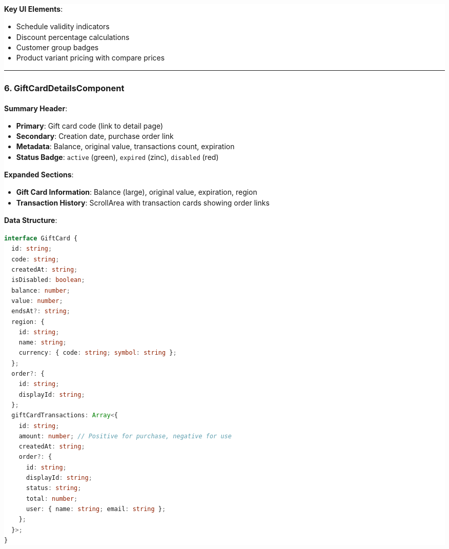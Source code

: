 ```typescript
```

**Key UI Elements**:
- Schedule validity indicators
- Discount percentage calculations
- Customer group badges
- Product variant pricing with compare prices

---

### 6. GiftCardDetailsComponent

**Summary Header**:
- **Primary**: Gift card code (link to detail page)
- **Secondary**: Creation date, purchase order link
- **Metadata**: Balance, original value, transactions count, expiration
- **Status Badge**: `active` (green), `expired` (zinc), `disabled` (red)

**Expanded Sections**:
- **Gift Card Information**: Balance (large), original value, expiration, region
- **Transaction History**: ScrollArea with transaction cards showing order links

**Data Structure**:
```typescript
interface GiftCard {
  id: string;
  code: string;
  createdAt: string;
  isDisabled: boolean;
  balance: number;
  value: number;
  endsAt?: string;
  region: {
    id: string;
    name: string;
    currency: { code: string; symbol: string };
  };
  order?: {
    id: string;
    displayId: string;
  };
  giftCardTransactions: Array<{
    id: string;
    amount: number; // Positive for purchase, negative for use
    createdAt: string;
    order?: {
      id: string;
      displayId: string;
      status: string;
      total: number;
      user: { name: string; email: string };
    };
  }>;
}
```
